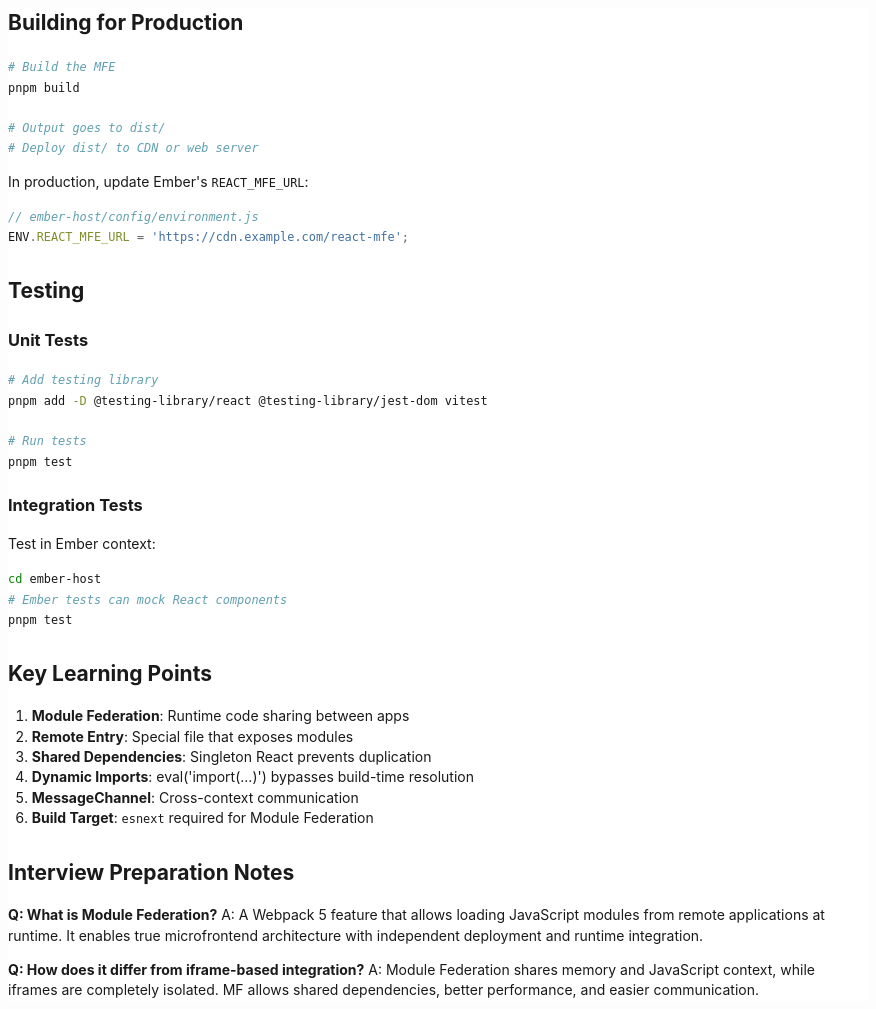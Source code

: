 ## Building for Production

```bash
# Build the MFE
pnpm build

# Output goes to dist/
# Deploy dist/ to CDN or web server
```

In production, update Ember's `REACT_MFE_URL`:
```javascript
// ember-host/config/environment.js
ENV.REACT_MFE_URL = 'https://cdn.example.com/react-mfe';
```

## Testing

### Unit Tests
```bash
# Add testing library
pnpm add -D @testing-library/react @testing-library/jest-dom vitest

# Run tests
pnpm test
```

### Integration Tests
Test in Ember context:
```bash
cd ember-host
# Ember tests can mock React components
pnpm test
```

## Key Learning Points

1. **Module Federation**: Runtime code sharing between apps
2. **Remote Entry**: Special file that exposes modules
3. **Shared Dependencies**: Singleton React prevents duplication
4. **Dynamic Imports**: eval('import(...)') bypasses build-time resolution
5. **MessageChannel**: Cross-context communication
6. **Build Target**: `esnext` required for Module Federation

## Interview Preparation Notes

**Q: What is Module Federation?**
A: A Webpack 5 feature that allows loading JavaScript modules from remote applications at runtime. It enables true microfrontend architecture with independent deployment and runtime integration.

**Q: How does it differ from iframe-based integration?**
A: Module Federation shares memory and JavaScript context, while iframes are completely isolated. MF allows shared dependencies, better performance, and easier communication.
